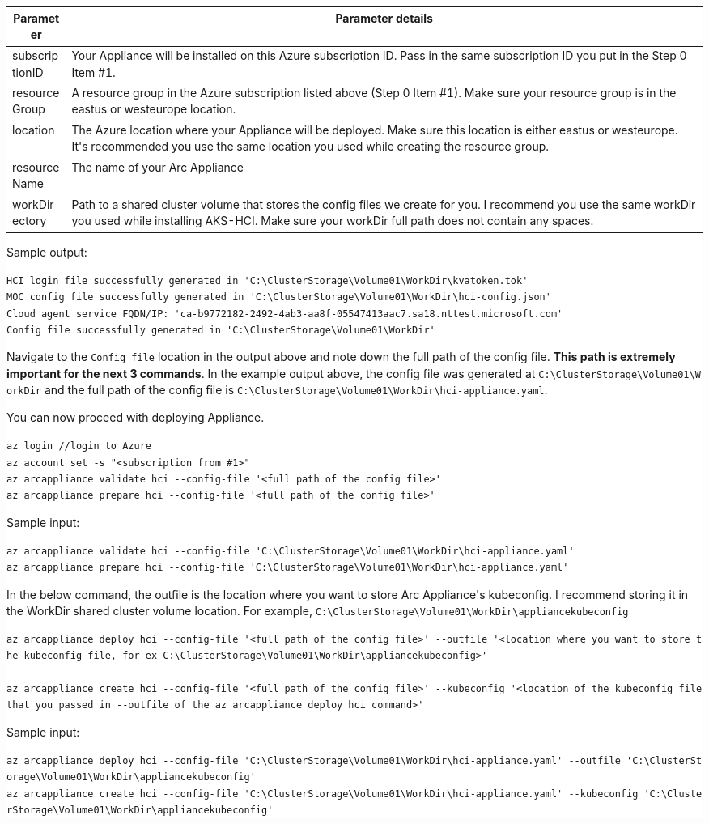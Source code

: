 |  Parameter  |  Parameter details |
| -----------| ------------ |
| subscriptionID | Your Appliance will be installed on this Azure subscription ID. Pass in the same subscription ID you put in the Step 0 Item #1. |
| resourceGroup | A resource group in the Azure subscription listed above (Step 0 Item #1). Make sure your resource group is in the eastus or westeurope location. |
| location | The Azure location where your Appliance will be deployed. Make sure this location is either eastus or westeurope. It's recommended you use the same location you used while creating the resource group. |
| resourceName | The name of your Arc Appliance |
| workDirectory | Path to a shared cluster volume that stores the config files we create for you. I recommend you use the same workDir you used while installing AKS-HCI. Make sure your workDir full path does not contain any spaces. |

Sample output:

```output
HCI login file successfully generated in 'C:\ClusterStorage\Volume01\WorkDir\kvatoken.tok'
MOC config file successfully generated in 'C:\ClusterStorage\Volume01\WorkDir\hci-config.json'
Cloud agent service FQDN/IP: 'ca-b9772182-2492-4ab3-aa8f-05547413aac7.sa18.nttest.microsoft.com'
Config file successfully generated in 'C:\ClusterStorage\Volume01\WorkDir'
```

Navigate to the `Config file` location in the output above and note down the full path of the config file. **This path is extremely important for the next 3 commands**. In the example output above, the config file was generated at `C:\ClusterStorage\Volume01\WorkDir` and the full path of the config file is `C:\ClusterStorage\Volume01\WorkDir\hci-appliance.yaml`.

You can now proceed with deploying Appliance.

```azurecli
az login //login to Azure
az account set -s "<subscription from #1>"
az arcappliance validate hci --config-file '<full path of the config file>'
az arcappliance prepare hci --config-file '<full path of the config file>'
```

Sample input:
```
az arcappliance validate hci --config-file 'C:\ClusterStorage\Volume01\WorkDir\hci-appliance.yaml'
az arcappliance prepare hci --config-file 'C:\ClusterStorage\Volume01\WorkDir\hci-appliance.yaml'
```

In the below command, the outfile is the location where you want to store Arc Appliance's kubeconfig. I recommend storing it in the WorkDir shared cluster volume location. For example, `C:\ClusterStorage\Volume01\WorkDir\appliancekubeconfig` 

```azurecli
az arcappliance deploy hci --config-file '<full path of the config file>' --outfile '<location where you want to store the kubeconfig file, for ex C:\ClusterStorage\Volume01\WorkDir\appliancekubeconfig>'

az arcappliance create hci --config-file '<full path of the config file>' --kubeconfig '<location of the kubeconfig file that you passed in --outfile of the az arcappliance deploy hci command>'
```

Sample input:
```
az arcappliance deploy hci --config-file 'C:\ClusterStorage\Volume01\WorkDir\hci-appliance.yaml' --outfile 'C:\ClusterStorage\Volume01\WorkDir\appliancekubeconfig'
az arcappliance create hci --config-file 'C:\ClusterStorage\Volume01\WorkDir\hci-appliance.yaml' --kubeconfig 'C:\ClusterStorage\Volume01\WorkDir\appliancekubeconfig'
```
